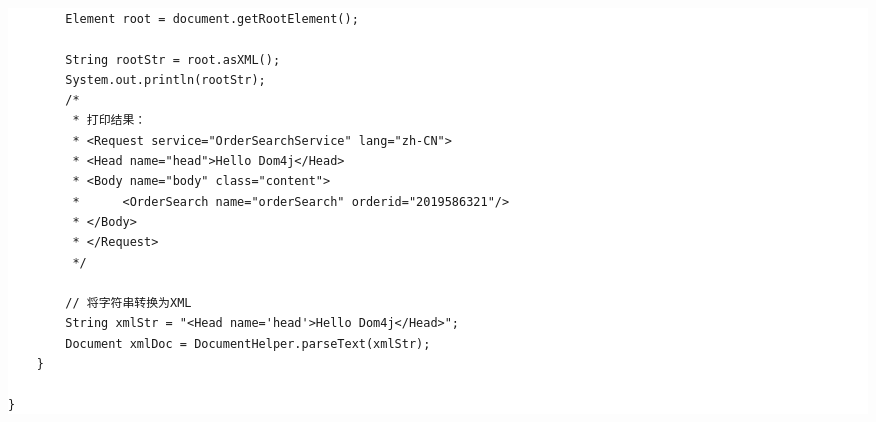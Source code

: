 	        Element root = document.getRootElement();
	 
	        String rootStr = root.asXML();
	        System.out.println(rootStr);
	        /*
	         * 打印结果：
	         * <Request service="OrderSearchService" lang="zh-CN">
	         * <Head name="head">Hello Dom4j</Head>
	         * <Body name="body" class="content">
	         *      <OrderSearch name="orderSearch" orderid="2019586321"/>
	         * </Body>
	         * </Request>
	         */
	 
	        // 将字符串转换为XML
	        String xmlStr = "<Head name='head'>Hello Dom4j</Head>";
	        Document xmlDoc = DocumentHelper.parseText(xmlStr);
	    }
	 
	}